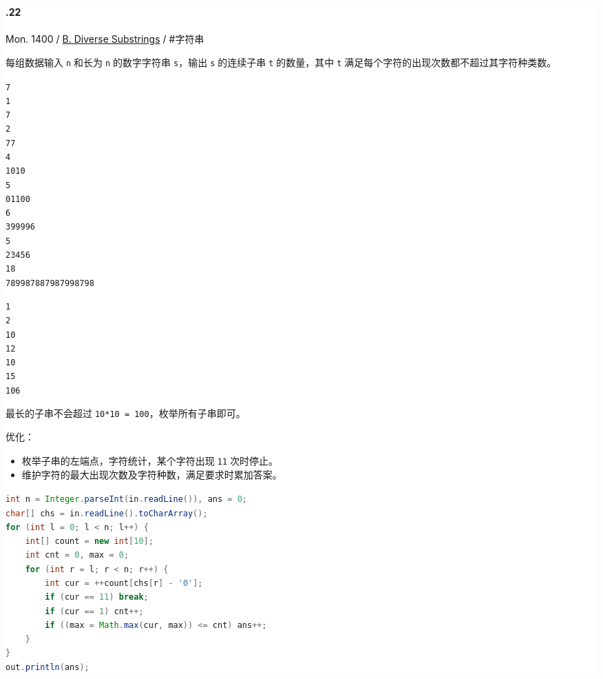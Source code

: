 #### .22

Mon. 1400 / [B. Diverse Substrings](https://codeforces.com/problemset/problem/1748/B) / #字符串 

每组数据输入 `n` 和长为 `n` 的数字字符串 `s`，输出 `s` 的连续子串 `t` 的数量，其中 `t` 满足每个字符的出现次数都不超过其字符种类数。

```text
7
1
7
2
77
4
1010
5
01100
6
399996
5
23456
18
789987887987998798
```

```text
1
2
10
12
10
15
106
```

最长的子串不会超过 `10*10 = 100`，枚举所有子串即可。

优化：

- 枚举子串的左端点，字符统计，某个字符出现 `11` 次时停止。
- 维护字符的最大出现次数及字符种数，满足要求时累加答案。

```java
int n = Integer.parseInt(in.readLine()), ans = 0;
char[] chs = in.readLine().toCharArray();
for (int l = 0; l < n; l++) {
	int[] count = new int[10];
	int cnt = 0, max = 0;
	for (int r = l; r < n; r++) {
		int cur = ++count[chs[r] - '0'];
		if (cur == 11) break;
		if (cur == 1) cnt++;
		if ((max = Math.max(cur, max)) <= cnt) ans++;
	}
}
out.println(ans);
```
